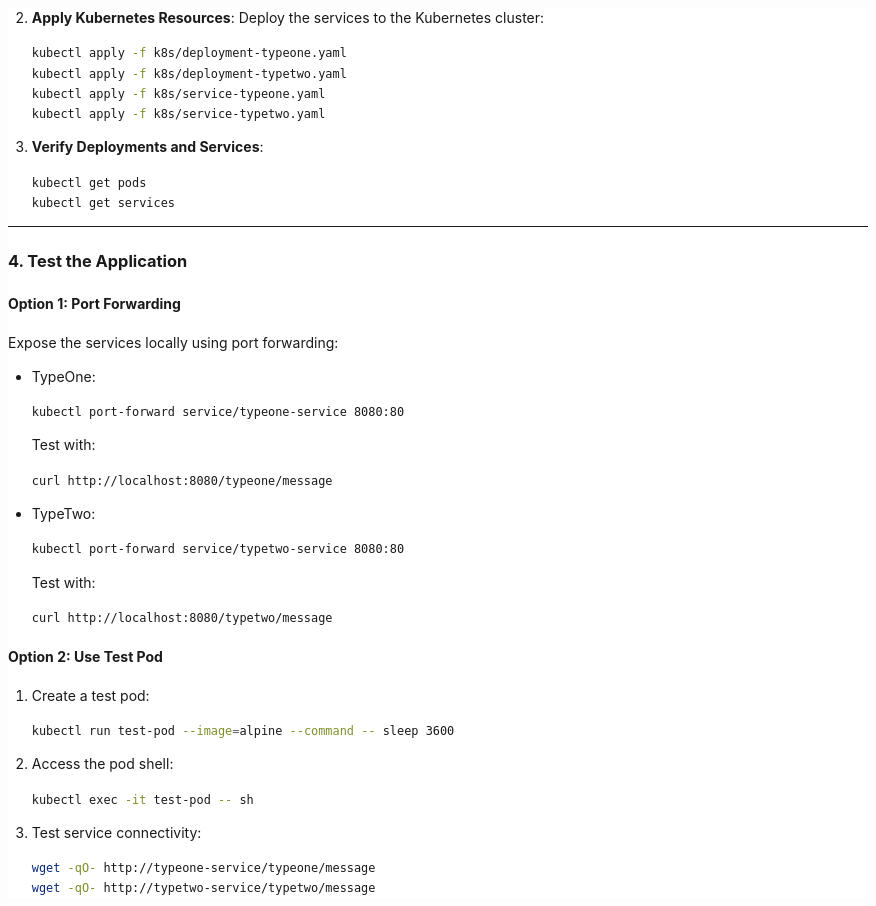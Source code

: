    

2. **Apply Kubernetes Resources**:
   Deploy the services to the Kubernetes cluster:
   ```bash
   kubectl apply -f k8s/deployment-typeone.yaml
   kubectl apply -f k8s/deployment-typetwo.yaml
   kubectl apply -f k8s/service-typeone.yaml
   kubectl apply -f k8s/service-typetwo.yaml
   ```

3. **Verify Deployments and Services**:
   ```bash
   kubectl get pods
   kubectl get services
   ```

---

### **4. Test the Application**

#### **Option 1: Port Forwarding**
Expose the services locally using port forwarding:

- TypeOne:
  ```bash
  kubectl port-forward service/typeone-service 8080:80
  ```
  Test with:
  ```bash
  curl http://localhost:8080/typeone/message
  ```

- TypeTwo:
  ```bash
  kubectl port-forward service/typetwo-service 8080:80
  ```
  Test with:
  ```bash
  curl http://localhost:8080/typetwo/message
  ```

#### **Option 2: Use Test Pod**
1. Create a test pod:
   ```bash
   kubectl run test-pod --image=alpine --command -- sleep 3600
   ```

2. Access the pod shell:
   ```bash
   kubectl exec -it test-pod -- sh
   ```

3. Test service connectivity:
   ```sh
   wget -qO- http://typeone-service/typeone/message
   wget -qO- http://typetwo-service/typetwo/message
   ```
